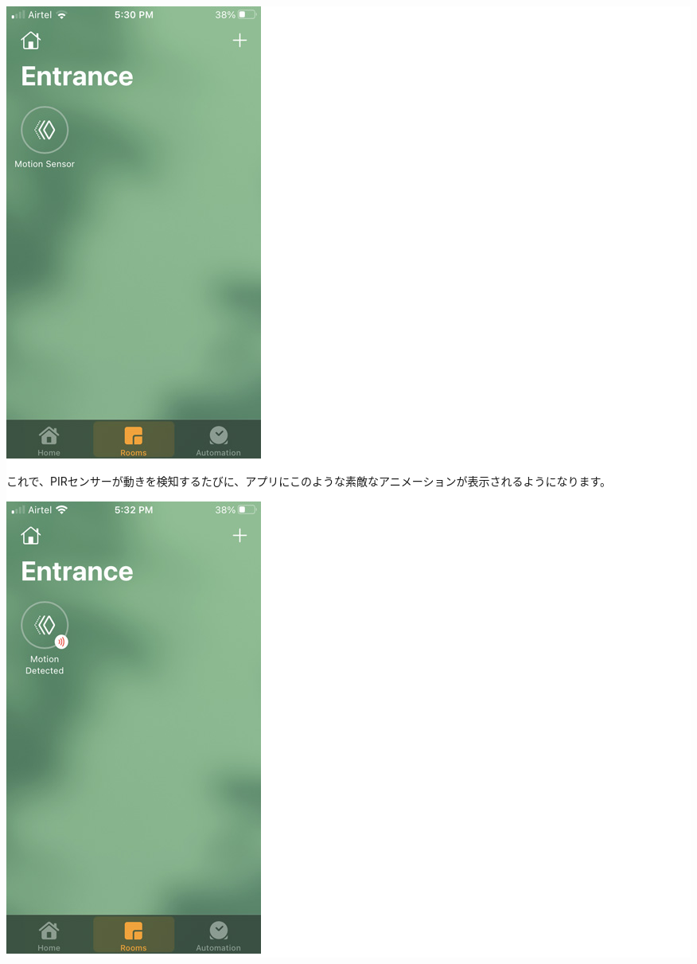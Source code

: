 ![Apple Homeアプリ、モーションセンサー追加](images/new27_apple_home_motion_sensor.jpg)

これで、PIRセンサーが動きを検知するたびに、アプリにこのような素敵なアニメーションが表示されるようになります。

![Apple Homeアプリ、モーションセンサー追加](images/new28_apple_home_motion_sensor2.jpg)
